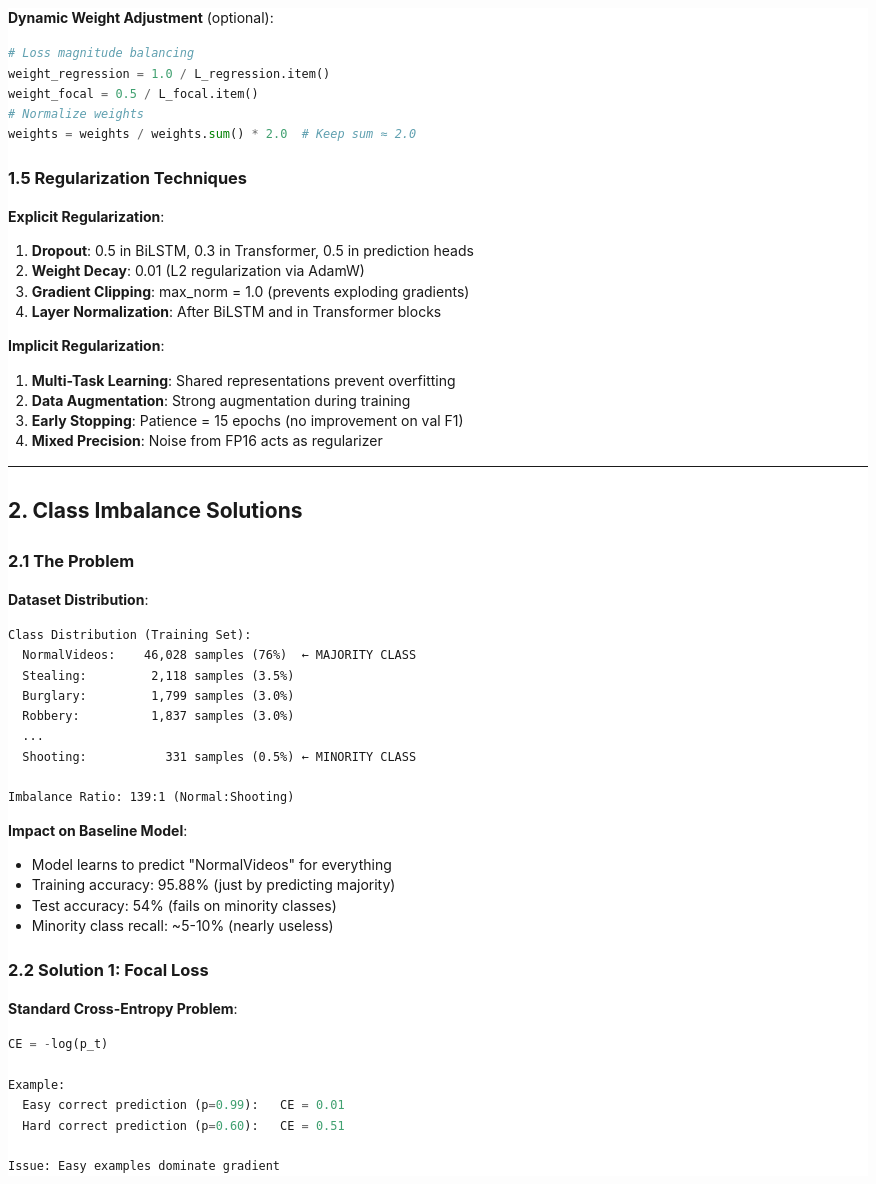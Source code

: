 **Dynamic Weight Adjustment** (optional):
```python
# Loss magnitude balancing
weight_regression = 1.0 / L_regression.item()
weight_focal = 0.5 / L_focal.item()
# Normalize weights
weights = weights / weights.sum() * 2.0  # Keep sum ≈ 2.0
```

### 1.5 Regularization Techniques

**Explicit Regularization**:
1. **Dropout**: 0.5 in BiLSTM, 0.3 in Transformer, 0.5 in prediction heads
2. **Weight Decay**: 0.01 (L2 regularization via AdamW)
3. **Gradient Clipping**: max_norm = 1.0 (prevents exploding gradients)
4. **Layer Normalization**: After BiLSTM and in Transformer blocks

**Implicit Regularization**:
1. **Multi-Task Learning**: Shared representations prevent overfitting
2. **Data Augmentation**: Strong augmentation during training
3. **Early Stopping**: Patience = 15 epochs (no improvement on val F1)
4. **Mixed Precision**: Noise from FP16 acts as regularizer

---

## 2. Class Imbalance Solutions

### 2.1 The Problem

**Dataset Distribution**:
```
Class Distribution (Training Set):
  NormalVideos:    46,028 samples (76%)  ← MAJORITY CLASS
  Stealing:         2,118 samples (3.5%)
  Burglary:         1,799 samples (3.0%)
  Robbery:          1,837 samples (3.0%)
  ...
  Shooting:           331 samples (0.5%) ← MINORITY CLASS
  
Imbalance Ratio: 139:1 (Normal:Shooting)
```

**Impact on Baseline Model**:
- Model learns to predict "NormalVideos" for everything
- Training accuracy: 95.88% (just by predicting majority)
- Test accuracy: 54% (fails on minority classes)
- Minority class recall: ~5-10% (nearly useless)

### 2.2 Solution 1: Focal Loss

**Standard Cross-Entropy Problem**:
```python
CE = -log(p_t)

Example:
  Easy correct prediction (p=0.99):   CE = 0.01
  Hard correct prediction (p=0.60):   CE = 0.51
  
Issue: Easy examples dominate gradient
```
